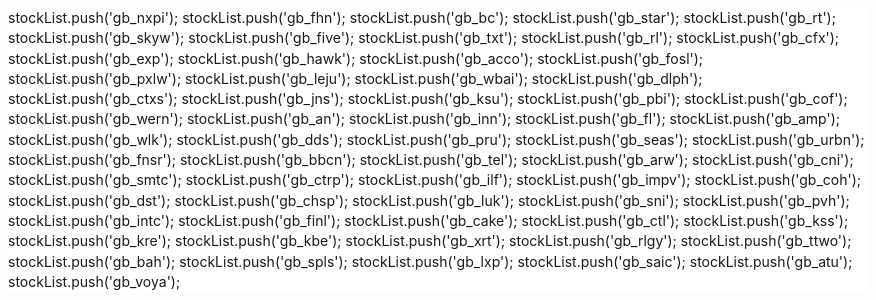 stockList.push('gb_nxpi');
stockList.push('gb_fhn');
stockList.push('gb_bc');
stockList.push('gb_star');
stockList.push('gb_rt');
stockList.push('gb_skyw');
stockList.push('gb_five');
stockList.push('gb_txt');
stockList.push('gb_rl');
stockList.push('gb_cfx');
stockList.push('gb_exp');
stockList.push('gb_hawk');
stockList.push('gb_acco');
stockList.push('gb_fosl');
stockList.push('gb_pxlw');
stockList.push('gb_leju');
stockList.push('gb_wbai');
stockList.push('gb_dlph');
stockList.push('gb_ctxs');
stockList.push('gb_jns');
stockList.push('gb_ksu');
stockList.push('gb_pbi');
stockList.push('gb_cof');
stockList.push('gb_wern');
stockList.push('gb_an');
stockList.push('gb_inn');
stockList.push('gb_fl');
stockList.push('gb_amp');
stockList.push('gb_wlk');
stockList.push('gb_dds');
stockList.push('gb_pru');
stockList.push('gb_seas');
stockList.push('gb_urbn');
stockList.push('gb_fnsr');
stockList.push('gb_bbcn');
stockList.push('gb_tel');
stockList.push('gb_arw');
stockList.push('gb_cni');
stockList.push('gb_smtc');
stockList.push('gb_ctrp');
stockList.push('gb_ilf');
stockList.push('gb_impv');
stockList.push('gb_coh');
stockList.push('gb_dst');
stockList.push('gb_chsp');
stockList.push('gb_luk');
stockList.push('gb_sni');
stockList.push('gb_pvh');
stockList.push('gb_intc');
stockList.push('gb_finl');
stockList.push('gb_cake');
stockList.push('gb_ctl');
stockList.push('gb_kss');
stockList.push('gb_kre');
stockList.push('gb_kbe');
stockList.push('gb_xrt');
stockList.push('gb_rlgy');
stockList.push('gb_ttwo');
stockList.push('gb_bah');
stockList.push('gb_spls');
stockList.push('gb_lxp');
stockList.push('gb_saic');
stockList.push('gb_atu');
stockList.push('gb_voya');